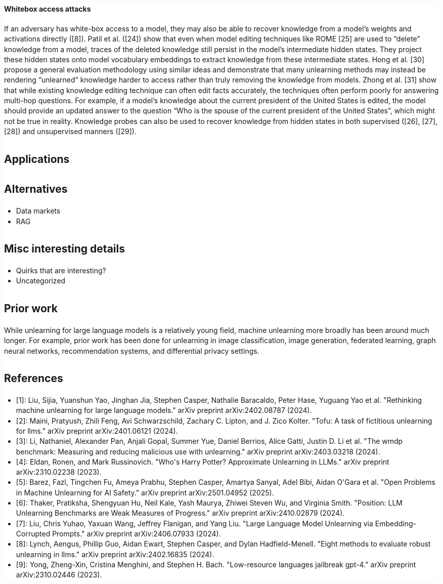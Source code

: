 #### Whitebox access attacks

If an adversary has white-box access to a model, they may also be able to recover knowledge from a model’s weights and activations directly ([8]). Patil et al. ([24]) show that even when model editing techniques like ROME [25] are used to “delete” knowledge from a model, traces of the deleted knowledge still persist in the model’s intermediate hidden states. They project these hidden states onto model vocabulary embeddings to extract knowledge from these intermediate states. Hong et al. [30] propose a general evaluation methodology using similar ideas and demonstrate that many unlearning methods may instead be rendering “unlearned” knowledge harder to access rather than truly removing the knowledge from models.
Zhong et al. [31] show that while existing knowledge editing technique can often edit facts accurately, the techniques often perform poorly for answering multi-hop questions. For example, if a model’s knowledge about the current president of the United States is edited, the model should provide an updated answer to the question “Who is the spouse of the current president of the United States”, which might not be true in reality.
Knowledge probes can also be used to recover knowledge from hidden states in both supervised ([26], [27], [28]) and unsupervised manners ([29]).

## Applications

## Alternatives

- Data markets
- RAG

## Misc interesting details

- Quirks that are interesting?
- Uncategorized

## Prior work

While unlearning for large language models is a relatively young field, machine unlearning more broadly has been around much longer. For example, prior work has been done for unlearning in image classification, image generation, federated learning, graph neural networks, recommendation systems, and differential privacy settings.

## References

- [1]: Liu, Sijia, Yuanshun Yao, Jinghan Jia, Stephen Casper, Nathalie Baracaldo, Peter Hase, Yuguang Yao et al. "Rethinking machine unlearning for large language models." arXiv preprint arXiv:2402.08787 (2024).
- [2]: Maini, Pratyush, Zhili Feng, Avi Schwarzschild, Zachary C. Lipton, and J. Zico Kolter. "Tofu: A task of fictitious unlearning for llms." arXiv preprint arXiv:2401.06121 (2024).
- [3]: Li, Nathaniel, Alexander Pan, Anjali Gopal, Summer Yue, Daniel Berrios, Alice Gatti, Justin D. Li et al. "The wmdp benchmark: Measuring and reducing malicious use with unlearning." arXiv preprint arXiv:2403.03218 (2024).
- [4]: Eldan, Ronen, and Mark Russinovich. "Who's Harry Potter? Approximate Unlearning in LLMs." arXiv preprint arXiv:2310.02238 (2023).
- [5]: Barez, Fazl, Tingchen Fu, Ameya Prabhu, Stephen Casper, Amartya Sanyal, Adel Bibi, Aidan O'Gara et al. "Open Problems in Machine Unlearning for AI Safety." arXiv preprint arXiv:2501.04952 (2025).
- [6]: Thaker, Pratiksha, Shengyuan Hu, Neil Kale, Yash Maurya, Zhiwei Steven Wu, and Virginia Smith. "Position: LLM Unlearning Benchmarks are Weak Measures of Progress." arXiv preprint arXiv:2410.02879 (2024).
- [7]: Liu, Chris Yuhao, Yaxuan Wang, Jeffrey Flanigan, and Yang Liu. "Large Language Model Unlearning via Embedding-Corrupted Prompts." arXiv preprint arXiv:2406.07933 (2024).
- [8]: Lynch, Aengus, Phillip Guo, Aidan Ewart, Stephen Casper, and Dylan Hadfield-Menell. "Eight methods to evaluate robust unlearning in llms." arXiv preprint arXiv:2402.16835 (2024).
- [9]: Yong, Zheng-Xin, Cristina Menghini, and Stephen H. Bach. "Low-resource languages jailbreak gpt-4." arXiv preprint arXiv:2310.02446 (2023).